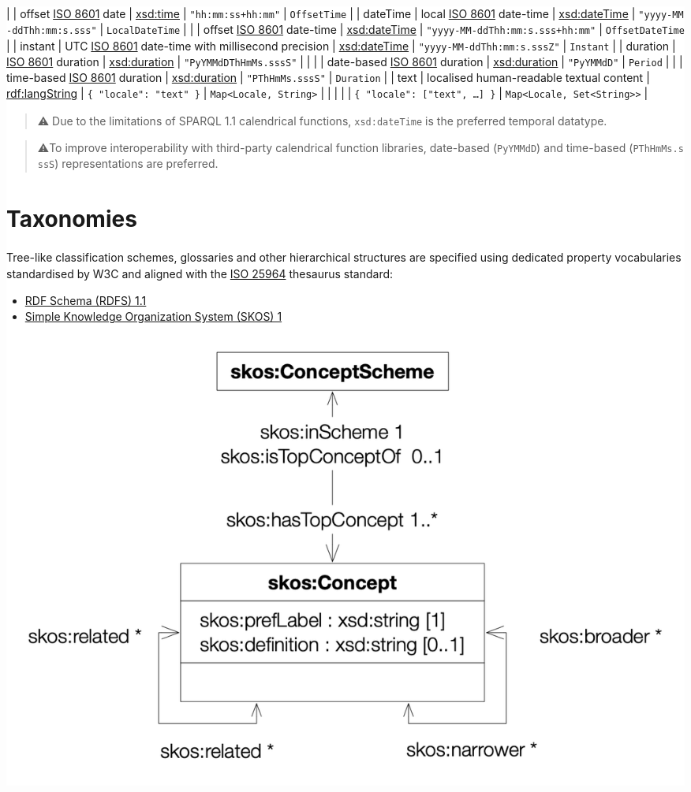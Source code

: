 |          | offset  [ISO 8601](https://en.wikipedia.org/wiki/ISO_8601) date                             | [xsd:time](https://www.w3.org/TR/xmlschema-2/#time)               | `"hh:mm:ss+hh:mm"`               | `OffsetTime`                 |
| dateTime | local [ISO 8601](https://en.wikipedia.org/wiki/ISO_8601) date-time                          | [xsd:dateTime](https://www.w3.org/TR/xmlschema-2/#dateTime)       | `"yyyy-MM-ddThh:mm:s.sss"`       | `LocalDateTime`              |
|          | offset [ISO 8601](https://en.wikipedia.org/wiki/ISO_8601) date-time                         | [xsd:dateTime](https://www.w3.org/TR/xmlschema-2/#dateTime)       | `"yyyy-MM-ddThh:mm:s.sss+hh:mm"` | `OffsetDateTime`             |
| instant  | UTC [ISO 8601](https://en.wikipedia.org/wiki/ISO_8601) date-time with millisecond precision | [xsd:dateTime](https://www.w3.org/TR/xmlschema-2/#dateTime)       | `"yyyy-MM-ddThh:mm:s.sssZ"`      | `Instant`                    |
| duration | [ISO 8601](https://en.wikipedia.org/wiki/ISO_8601) duration                                 | [xsd:duration](https://www.w3.org/TR/xmlschema-2/#duration)       | `"PyYMMdDThHmMs.sssS"`           |                              |
|          | date-based  [ISO 8601](https://en.wikipedia.org/wiki/ISO_8601) duration                     | [xsd:duration](https://www.w3.org/TR/xmlschema-2/#duration)       | `"PyYMMdD"`                      | `Period`                     |
|          | time-based  [ISO 8601](https://en.wikipedia.org/wiki/ISO_8601) duration                     | [xsd:duration](https://www.w3.org/TR/xmlschema-2/#duration)       | `"PThHmMs.sssS"`                 | `Duration`                   |
| text     | localised human-readable textual content                                                    | [rdf:langString](https://www.w3.org/TR/rdf-schema/#ch_langstring) | `{ "locale": "text" }`           | ``Map<Locale, String>``      |
|          |                                                                                             |                                                                   | `{ "locale": ["text", …] }`      | ``Map<Locale, Set<String>>`` |

> :warning: Due to the limitations of SPARQL 1.1 calendrical functions, `xsd:dateTime` is the preferred temporal
> datatype.

> :warning:To improve interoperability with third-party calendrical function libraries, date-based (`PyYMMdD`) and
> time-based (`PThHmMs.sssS`) representations are preferred.

# Taxonomies

Tree-like classification schemes, glossaries and other hierarchical structures are specified using dedicated property
vocabularies standardised by W3C and aligned with the [ISO 25964](https://www.niso.org/schemas/iso25964) thesaurus
standard:

* [RDF Schema (RDFS) 1.1](https://www.w3.org/TR/rdf11-schema/)
* [Simple Knowledge Organization System (SKOS) 1](https://www.w3.org/TR/skos-primer/)

![SKO UML Class Diagram](index/skos.png#66)